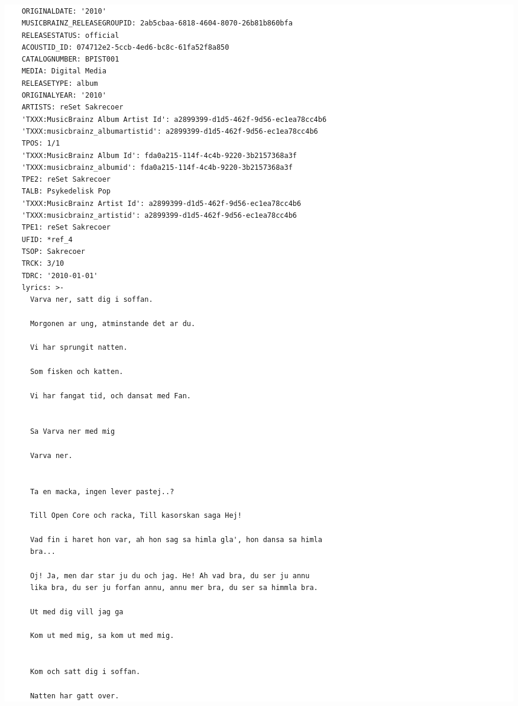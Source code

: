         ORIGINALDATE: '2010'
        MUSICBRAINZ_RELEASEGROUPID: 2ab5cbaa-6818-4604-8070-26b81b860bfa
        RELEASESTATUS: official
        ACOUSTID_ID: 074712e2-5ccb-4ed6-bc8c-61fa52f8a850
        CATALOGNUMBER: BPIST001
        MEDIA: Digital Media
        RELEASETYPE: album
        ORIGINALYEAR: '2010'
        ARTISTS: reSet Sakrecoer
        'TXXX:MusicBrainz Album Artist Id': a2899399-d1d5-462f-9d56-ec1ea78cc4b6
        'TXXX:musicbrainz_albumartistid': a2899399-d1d5-462f-9d56-ec1ea78cc4b6
        TPOS: 1/1
        'TXXX:MusicBrainz Album Id': fda0a215-114f-4c4b-9220-3b2157368a3f
        'TXXX:musicbrainz_albumid': fda0a215-114f-4c4b-9220-3b2157368a3f
        TPE2: reSet Sakrecoer
        TALB: Psykedelisk Pop
        'TXXX:MusicBrainz Artist Id': a2899399-d1d5-462f-9d56-ec1ea78cc4b6
        'TXXX:musicbrainz_artistid': a2899399-d1d5-462f-9d56-ec1ea78cc4b6
        TPE1: reSet Sakrecoer
        UFID: *ref_4
        TSOP: Sakrecoer
        TRCK: 3/10
        TDRC: '2010-01-01'
        lyrics: >-
          Varva ner, satt dig i soffan.

          Morgonen ar ung, atminstande det ar du.

          Vi har sprungit natten.

          Som fisken och katten.

          Vi har fangat tid, och dansat med Fan.


          Sa Varva ner med mig

          Varva ner.


          Ta en macka, ingen lever pastej..?

          Till Open Core och racka, Till kasorskan saga Hej!

          Vad fin i haret hon var, ah hon sag sa himla gla', hon dansa sa himla
          bra...

          Oj! Ja, men dar star ju du och jag. He! Ah vad bra, du ser ju annu
          lika bra, du ser ju forfan annu, annu mer bra, du ser sa himmla bra.

          Ut med dig vill jag ga

          Kom ut med mig, sa kom ut med mig.


          Kom och satt dig i soffan.

          Natten har gatt over.
